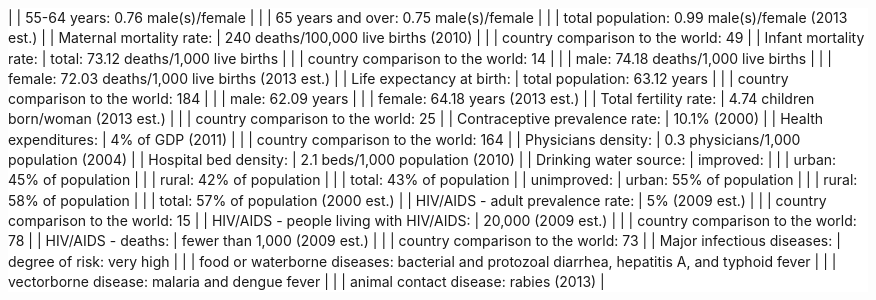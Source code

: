 | | 55-64 years: 0.76 male(s)/female |
| | 65 years and over: 0.75 male(s)/female |
| | total population: 0.99 male(s)/female (2013 est.) |
| Maternal mortality rate: | 240 deaths/100,000 live births (2010) |
| | country comparison to the world:   49 |
| Infant mortality rate: | total: 73.12 deaths/1,000 live births |
| | country comparison to the world:   14 |
| | male: 74.18 deaths/1,000 live births |
| | female: 72.03 deaths/1,000 live births (2013 est.) |
| Life expectancy at birth: | total population: 63.12 years |
| | country comparison to the world:   184 |
| | male: 62.09 years |
| | female: 64.18 years (2013 est.) |
| Total fertility rate: | 4.74 children born/woman (2013 est.) |
| | country comparison to the world:   25 |
| Contraceptive prevalence rate: | 10.1% (2000) |
| Health expenditures: | 4% of GDP (2011) |
| | country comparison to the world:   164 |
| Physicians density: | 0.3 physicians/1,000 population (2004) |
| Hospital bed density: | 2.1 beds/1,000 population (2010) |
| Drinking water source: | improved: |
| | urban: 45% of population |
| | rural: 42% of population |
| | total: 43% of population |
| unimproved: | urban: 55% of population |
| | rural: 58% of population |
| | total: 57% of population (2000 est.) |
| HIV/AIDS - adult prevalence rate: | 5% (2009 est.) |
| | country comparison to the world:   15 |
| HIV/AIDS - people living with HIV/AIDS: | 20,000 (2009 est.) |
| | country comparison to the world:   78 |
| HIV/AIDS - deaths: | fewer than 1,000 (2009 est.) |
| | country comparison to the world:   73 |
| Major infectious diseases: | degree of risk: very high |
| | food or waterborne diseases: bacterial and protozoal diarrhea, hepatitis A, and typhoid fever |
| | vectorborne disease: malaria and dengue fever |
| | animal contact disease: rabies (2013) |